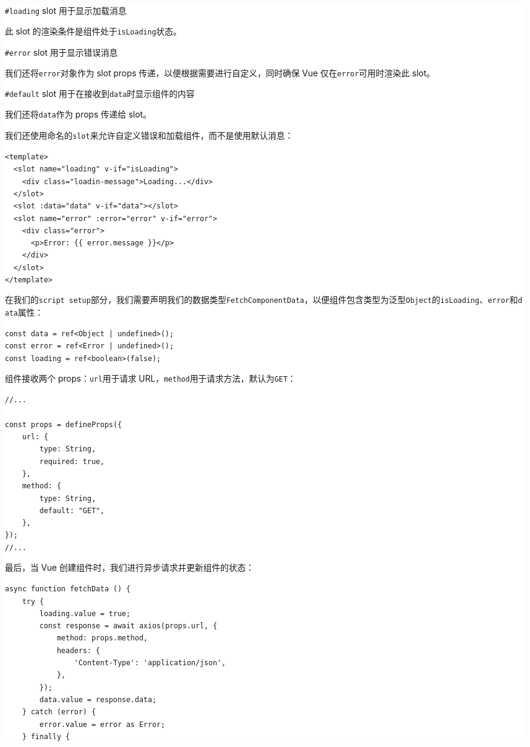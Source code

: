 `#loading` slot 用于显示加载消息

此 slot 的渲染条件是组件处于`isLoading`状态。

`#error` slot 用于显示错误消息

我们还将`error`对象作为 slot props 传递，以便根据需要进行自定义，同时确保 Vue 仅在`error`可用时渲染此 slot。

`#default` slot 用于在接收到`data`时显示组件的内容

我们还将`data`作为 props 传递给 slot。

我们还使用命名的`slot`来允许自定义错误和加载组件，而不是使用默认消息：

```
<template>
  <slot name="loading" v-if="isLoading">
    <div class="loadin-message">Loading...</div>
  </slot>
  <slot :data="data" v-if="data"></slot>
  <slot name="error" :error="error" v-if="error">
    <div class="error">
      <p>Error: {{ error.message }}</p>
    </div>
  </slot>
</template>
```

在我们的`script setup`部分，我们需要声明我们的数据类型`FetchComponentData`，以便组件包含类型为泛型`Object`的`isLoading`、`error`和`data`属性：

```
const data = ref<Object | undefined>();
const error = ref<Error | undefined>();
const loading = ref<boolean>(false);
```

组件接收两个 props：`url`用于请求 URL，`method`用于请求方法，默认为`GET`：

```
//...

const props = defineProps({
    url: {
        type: String,
        required: true,
    },
    method: {
        type: String,
        default: "GET",
    },
});
//...
```

最后，当 Vue 创建组件时，我们进行异步请求并更新组件的状态：

```
async function fetchData () {
    try {
        loading.value = true;
        const response = await axios(props.url, {
            method: props.method,
            headers: {
                'Content-Type': 'application/json',
            },
        });
        data.value = response.data;
    } catch (error) {
        error.value = error as Error;
    } finally {
```